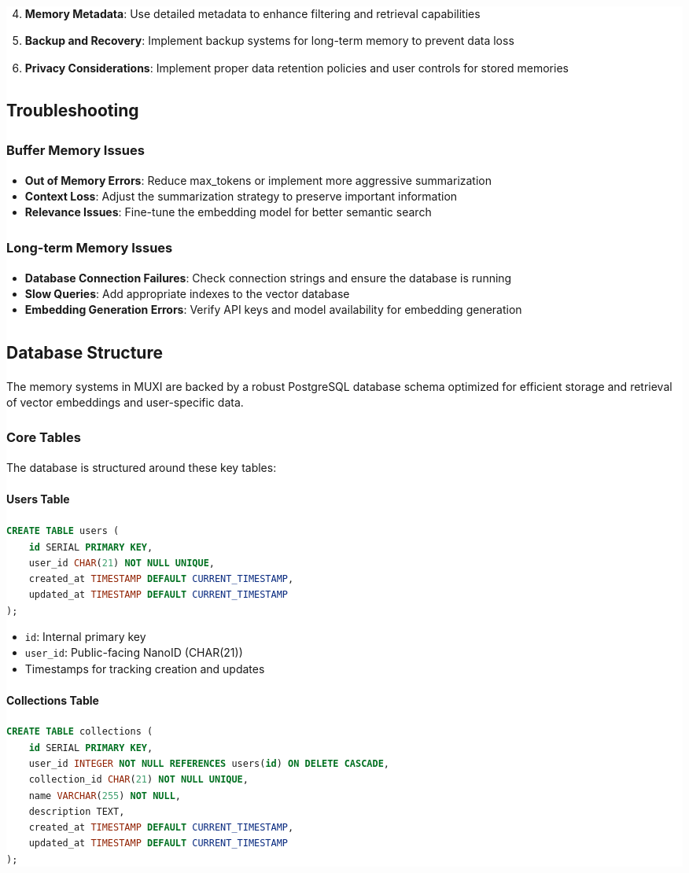 4. **Memory Metadata**: Use detailed metadata to enhance filtering and retrieval capabilities

5. **Backup and Recovery**: Implement backup systems for long-term memory to prevent data loss

6. **Privacy Considerations**: Implement proper data retention policies and user controls for stored memories

## Troubleshooting

### Buffer Memory Issues

- **Out of Memory Errors**: Reduce max_tokens or implement more aggressive summarization
- **Context Loss**: Adjust the summarization strategy to preserve important information
- **Relevance Issues**: Fine-tune the embedding model for better semantic search

### Long-term Memory Issues

- **Database Connection Failures**: Check connection strings and ensure the database is running
- **Slow Queries**: Add appropriate indexes to the vector database
- **Embedding Generation Errors**: Verify API keys and model availability for embedding generation


## Database Structure

The memory systems in MUXI are backed by a robust PostgreSQL database schema optimized for efficient storage and retrieval of vector embeddings and user-specific data.

### Core Tables

The database is structured around these key tables:

#### Users Table
```sql
CREATE TABLE users (
    id SERIAL PRIMARY KEY,
    user_id CHAR(21) NOT NULL UNIQUE,
    created_at TIMESTAMP DEFAULT CURRENT_TIMESTAMP,
    updated_at TIMESTAMP DEFAULT CURRENT_TIMESTAMP
);
```

- `id`: Internal primary key
- `user_id`: Public-facing NanoID (CHAR(21))
- Timestamps for tracking creation and updates

#### Collections Table
```sql
CREATE TABLE collections (
    id SERIAL PRIMARY KEY,
    user_id INTEGER NOT NULL REFERENCES users(id) ON DELETE CASCADE,
    collection_id CHAR(21) NOT NULL UNIQUE,
    name VARCHAR(255) NOT NULL,
    description TEXT,
    created_at TIMESTAMP DEFAULT CURRENT_TIMESTAMP,
    updated_at TIMESTAMP DEFAULT CURRENT_TIMESTAMP
);
```
